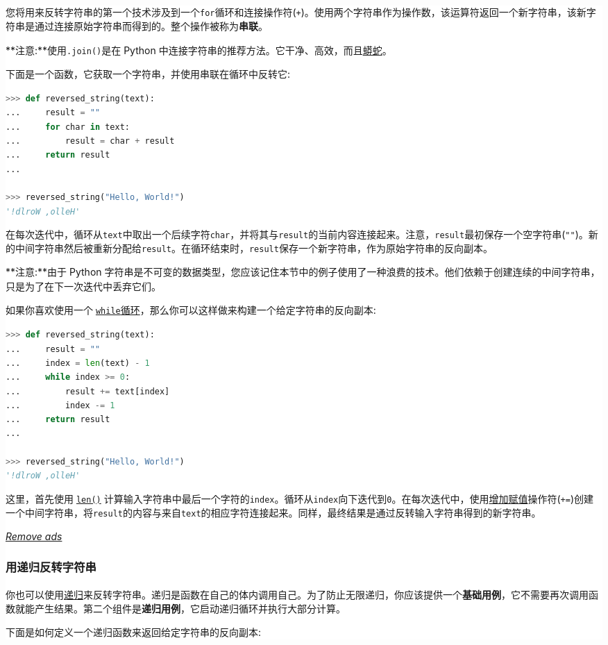 您将用来反转字符串的第一个技术涉及到一个`for`循环和连接操作符(`+`)。使用两个字符串作为操作数，该运算符返回一个新字符串，该新字符串是通过连接原始字符串而得到的。整个操作被称为**串联**。

**注意:**使用`.join()`是在 Python 中连接字符串的推荐方法。它干净、高效，而且[蟒蛇](https://realpython.com/learning-paths/writing-pythonic-code/)。

下面是一个函数，它获取一个字符串，并使用串联在循环中反转它:

>>>

```py
>>> def reversed_string(text):
...     result = ""
...     for char in text:
...         result = char + result
...     return result
...

>>> reversed_string("Hello, World!")
'!dlroW ,olleH'
```

在每次迭代中，循环从`text`中取出一个后续字符`char`，并将其与`result`的当前内容连接起来。注意，`result`最初保存一个空字符串(`""`)。新的中间字符串然后被重新分配给`result`。在循环结束时，`result`保存一个新字符串，作为原始字符串的反向副本。

**注意:**由于 Python 字符串是不可变的数据类型，您应该记住本节中的例子使用了一种浪费的技术。他们依赖于创建连续的中间字符串，只是为了在下一次迭代中丢弃它们。

如果你喜欢使用一个 [`while`循环](https://realpython.com/python-while-loop/)，那么你可以这样做来构建一个给定字符串的反向副本:

>>>

```py
>>> def reversed_string(text):
...     result = ""
...     index = len(text) - 1
...     while index >= 0:
...         result += text[index]
...         index -= 1
...     return result
...

>>> reversed_string("Hello, World!")
'!dlroW ,olleH'
```

这里，首先使用 [`len()`](https://realpython.com/len-python-function/) 计算输入字符串中最后一个字符的`index`。循环从`index`向下迭代到`0`。在每次迭代中，使用[增加赋值](https://docs.python.org/3/reference/simple_stmts.html#assignment-statements)操作符(`+=`)创建一个中间字符串，将`result`的内容与来自`text`的相应字符连接起来。同样，最终结果是通过反转输入字符串得到的新字符串。

[*Remove ads*](/account/join/)

### 用递归反转字符串

你也可以使用[递归](https://realpython.com/python-thinking-recursively/)来反转字符串。递归是函数在自己的体内调用自己。为了防止无限递归，你应该提供一个**基础用例**，它不需要再次调用函数就能产生结果。第二个组件是**递归用例**，它启动递归循环并执行大部分计算。

下面是如何定义一个递归函数来返回给定字符串的反向副本:

>>>
